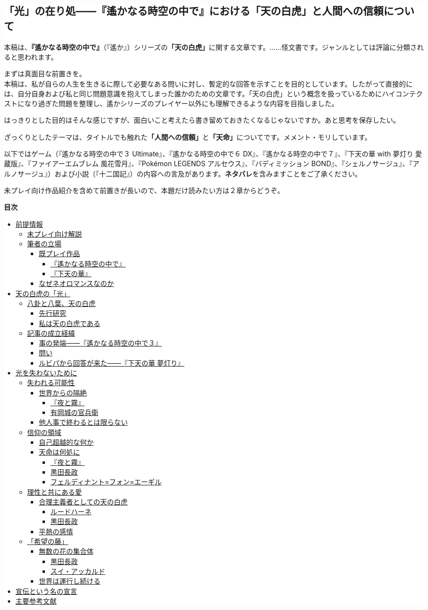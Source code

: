 ## 「光」の在り処——『遙かなる時空の中で』における「天の白虎」と人間への信頼について

本稿は、<b>『遙かなる時空の中で』</b>（『遙か』）シリーズの<b>「天の白虎」</b>に関する文章です。……怪文書です。ジャンルとしては評論に分類されると思われます。

まずは真面目な前置きを。  
本稿は、私が自らの人生を生きるに際して必要なある問いに対し、暫定的な回答を示すことを目的としています。したがって直接的には、自分自身および私と同じ問題意識を抱えてしまった誰かのための文章です。「天の白虎」という概念を扱っているためにハイコンテクストになり過ぎた問題を整理し、遙かシリーズのプレイヤー以外にも理解できるような内容を目指しました。

はっきりとした目的はそんな感じですが、面白いこと考えたら書き留めておきたくなるじゃないですか。あと思考を保存したい。

ざっくりとしたテーマは、タイトルでも触れた<b>「人間への信頼」</b>と<b>「天命」</b>についてです。メメント・モリしています。

以下ではゲーム（『遙かなる時空の中で３ Ultimate』、『遙かなる時空の中で６ DX』、『遙かなる時空の中で７』、『下天の華 with 夢灯り 愛蔵版』、『ファイアーエムブレム 風花雪月』、『Pokémon LEGENDS アルセウス』、『バディミッション BOND』、『シェルノサージュ』、『アルノサージュ』）および小説（『十二国記』）の内容への言及があります。**ネタバレ**を含みますことをご了承ください。

未プレイ向け作品紹介を含めて前置きが長いので、本題だけ読みたい方は２章からどうぞ。

**目次**
- [前提情報](#前提情報)
  - [未プレイ向け解説](#未プレイ向け解説)
  - [筆者の立場](#筆者の立場)
    - [既プレイ作品](#既プレイ作品)
      - [『遙かなる時空の中で』](#遙かなる時空の中で)
      - [『下天の華』](#下天の華)
    - [なぜネオロマンスなのか](#なぜネオロマンスなのか)
- [天の白虎の「光」](#天の白虎の光)
  - [八卦と八葉、天の白虎](#八卦と八葉天の白虎)
    - [先行研究](#先行研究)
    - [私は天の白虎である](#私は天の白虎である)
  - [記事の成立経緯](#記事の成立経緯)
    - [事の発端——『遙かなる時空の中で３』](#事の発端遙かなる時空の中で３)
    - [問い](#問い)
    - [ルビパから回答が来た——『下天の華 夢灯り』](#ルビパから回答が来た下天の華-夢灯り)
- [光を失わないために](#光を失わないために)
  - [失われる可能性](#失われる可能性)
    - [世界からの隔絶](#世界からの隔絶)
      - [『夜と霧』](#夜と霧)
      - [有岡城の官兵衛](#有岡城の官兵衛)
    - [他人事で終わるとは限らない](#他人事で終わるとは限らない)
  - [信仰の領域](#信仰の領域)
    - [自己超越的な何か](#自己超越的な何か)
    - [天命は何処に](#天命は何処に)
      - [『夜と霧』](#夜と霧-1)
      - [黒田長政](#黒田長政)
      - [フェルディナント=フォン=エーギル](#フェルディナントフォンエーギル)
  - [理性と共にある愛](#理性と共にある愛)
    - [合理主義者としての天の白虎](#合理主義者としての天の白虎)
      - [ルードハーネ](#ルードハーネ)
      - [黒田長政](#黒田長政-1)
    - [平熱の感情](#平熱の感情)
  - [「希望の藤」](#希望の藤)
    - [無数の花の集合体](#無数の花の集合体)
      - [黒田長政](#黒田長政-2)
      - [スイ・アッカルド](#スイアッカルド)
    - [世界は運行し続ける](#世界は運行し続ける)
- [宣伝という名の宣言](#宣伝という名の宣言)
- [主要参考文献](#主要参考文献)
